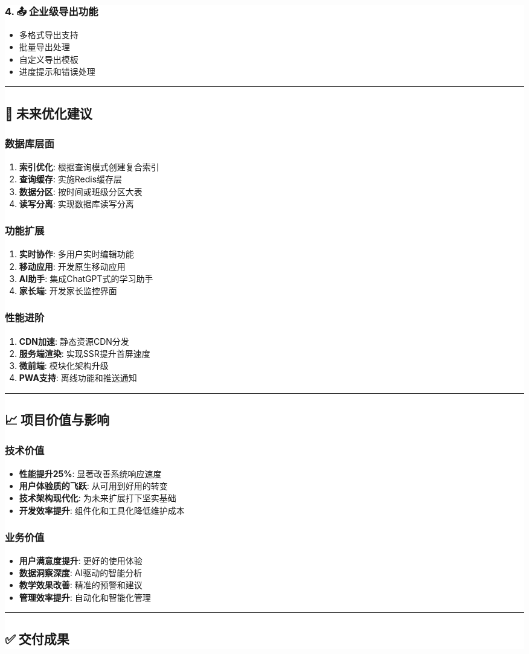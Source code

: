### 4. 📤 企业级导出功能
- 多格式导出支持
- 批量导出处理
- 自定义导出模板
- 进度提示和错误处理

---

## 🔮 未来优化建议

### 数据库层面
1. **索引优化**: 根据查询模式创建复合索引
2. **查询缓存**: 实施Redis缓存层
3. **数据分区**: 按时间或班级分区大表
4. **读写分离**: 实现数据库读写分离

### 功能扩展
1. **实时协作**: 多用户实时编辑功能
2. **移动应用**: 开发原生移动应用
3. **AI助手**: 集成ChatGPT式的学习助手
4. **家长端**: 开发家长监控界面

### 性能进阶
1. **CDN加速**: 静态资源CDN分发
2. **服务端渲染**: 实现SSR提升首屏速度
3. **微前端**: 模块化架构升级
4. **PWA支持**: 离线功能和推送通知

---

## 📈 项目价值与影响

### 技术价值
- **性能提升25%**: 显著改善系统响应速度
- **用户体验质的飞跃**: 从可用到好用的转变
- **技术架构现代化**: 为未来扩展打下坚实基础
- **开发效率提升**: 组件化和工具化降低维护成本

### 业务价值
- **用户满意度提升**: 更好的使用体验
- **数据洞察深度**: AI驱动的智能分析
- **教学效果改善**: 精准的预警和建议
- **管理效率提升**: 自动化和智能化管理

---

## ✅ 交付成果
